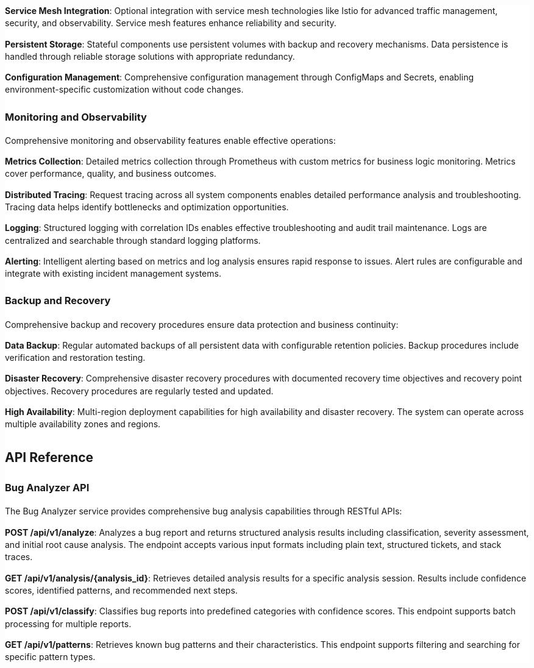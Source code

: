 **Service Mesh Integration**: Optional integration with service mesh technologies like Istio for advanced traffic management, security, and observability. Service mesh features enhance reliability and security.

**Persistent Storage**: Stateful components use persistent volumes with backup and recovery mechanisms. Data persistence is handled through reliable storage solutions with appropriate redundancy.

**Configuration Management**: Comprehensive configuration management through ConfigMaps and Secrets, enabling environment-specific customization without code changes.

### Monitoring and Observability

Comprehensive monitoring and observability features enable effective operations:

**Metrics Collection**: Detailed metrics collection through Prometheus with custom metrics for business logic monitoring. Metrics cover performance, quality, and business outcomes.

**Distributed Tracing**: Request tracing across all system components enables detailed performance analysis and troubleshooting. Tracing data helps identify bottlenecks and optimization opportunities.

**Logging**: Structured logging with correlation IDs enables effective troubleshooting and audit trail maintenance. Logs are centralized and searchable through standard logging platforms.

**Alerting**: Intelligent alerting based on metrics and log analysis ensures rapid response to issues. Alert rules are configurable and integrate with existing incident management systems.

### Backup and Recovery

Comprehensive backup and recovery procedures ensure data protection and business continuity:

**Data Backup**: Regular automated backups of all persistent data with configurable retention policies. Backup procedures include verification and restoration testing.

**Disaster Recovery**: Comprehensive disaster recovery procedures with documented recovery time objectives and recovery point objectives. Recovery procedures are regularly tested and updated.

**High Availability**: Multi-region deployment capabilities for high availability and disaster recovery. The system can operate across multiple availability zones and regions.

## API Reference

### Bug Analyzer API

The Bug Analyzer service provides comprehensive bug analysis capabilities through RESTful APIs:

**POST /api/v1/analyze**: Analyzes a bug report and returns structured analysis results including classification, severity assessment, and initial root cause analysis. The endpoint accepts various input formats including plain text, structured tickets, and stack traces.

**GET /api/v1/analysis/{analysis_id}**: Retrieves detailed analysis results for a specific analysis session. Results include confidence scores, identified patterns, and recommended next steps.

**POST /api/v1/classify**: Classifies bug reports into predefined categories with confidence scores. This endpoint supports batch processing for multiple reports.

**GET /api/v1/patterns**: Retrieves known bug patterns and their characteristics. This endpoint supports filtering and searching for specific pattern types.
